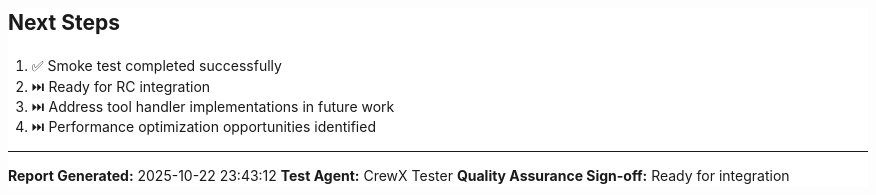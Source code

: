 
## Next Steps

1. ✅ Smoke test completed successfully
2. ⏭️ Ready for RC integration
3. ⏭️ Address tool handler implementations in future work
4. ⏭️ Performance optimization opportunities identified

---

**Report Generated:** 2025-10-22 23:43:12
**Test Agent:** CrewX Tester
**Quality Assurance Sign-off:** Ready for integration
